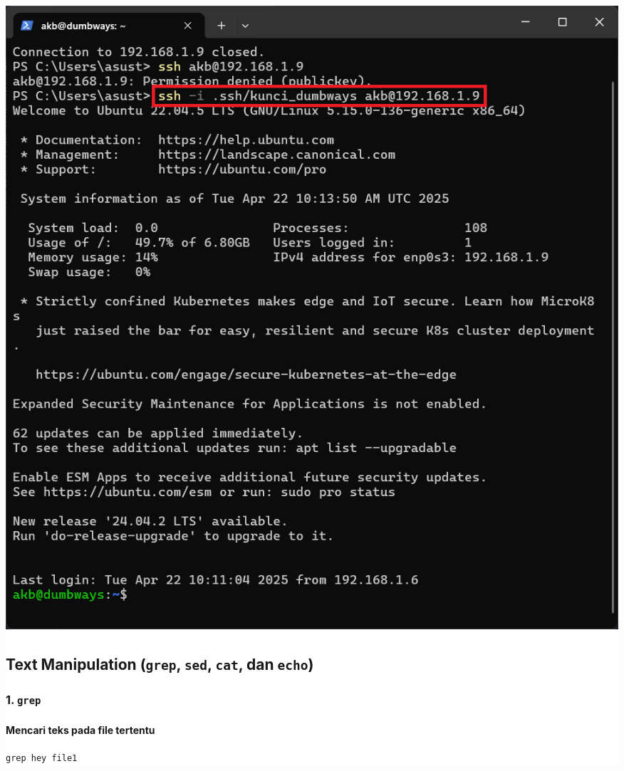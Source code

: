 ![Edit konfigurasi SSH](assets/images/14.png)



## Text Manipulation (<code>grep</code>, <code>sed</code>, <code>cat</code>, dan <code>echo</code>)

### 1. <code>grep</code>
#### Mencari teks pada file tertentu
```
grep hey file1
```